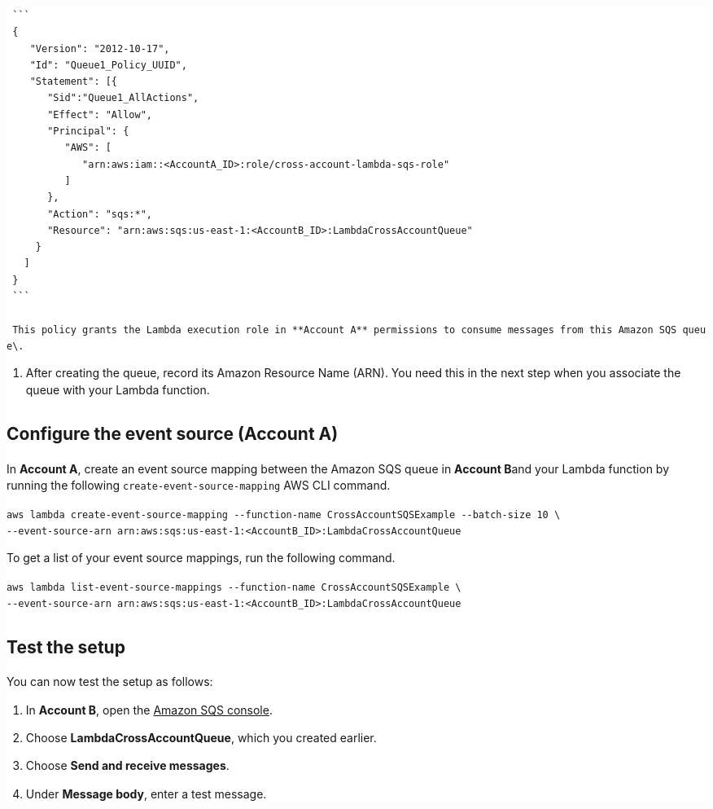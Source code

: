      ```
     {
        "Version": "2012-10-17",
        "Id": "Queue1_Policy_UUID",
        "Statement": [{
           "Sid":"Queue1_AllActions",
           "Effect": "Allow",
           "Principal": {
              "AWS": [
                 "arn:aws:iam::<AccountA_ID>:role/cross-account-lambda-sqs-role"
              ]
           },
           "Action": "sqs:*",
           "Resource": "arn:aws:sqs:us-east-1:<AccountB_ID>:LambdaCrossAccountQueue"
         }
       ]
     }
     ```

     This policy grants the Lambda execution role in **Account A** permissions to consume messages from this Amazon SQS queue\.

1. After creating the queue, record its Amazon Resource Name \(ARN\)\. You need this in the next step when you associate the queue with your Lambda function\.

## Configure the event source \(Account A\)<a name="with-sqs-cross-account-event-source"></a>

In **Account A**, create an event source mapping between the Amazon SQS queue in **Account B**and your Lambda function by running the following `create-event-source-mapping` AWS CLI command\.

```
aws lambda create-event-source-mapping --function-name CrossAccountSQSExample --batch-size 10 \
--event-source-arn arn:aws:sqs:us-east-1:<AccountB_ID>:LambdaCrossAccountQueue
```

To get a list of your event source mappings, run the following command\.

```
aws lambda list-event-source-mappings --function-name CrossAccountSQSExample \
--event-source-arn arn:aws:sqs:us-east-1:<AccountB_ID>:LambdaCrossAccountQueue
```

## Test the setup<a name="with-sqs-final-integration-test-no-iam"></a>

You can now test the setup as follows:

1. In **Account B**, open the [Amazon SQS console](https://console.aws.amazon.com/sqs)\.

1. Choose **LambdaCrossAccountQueue**, which you created earlier\.

1. Choose **Send and receive messages**\.

1. Under **Message body**, enter a test message\.
